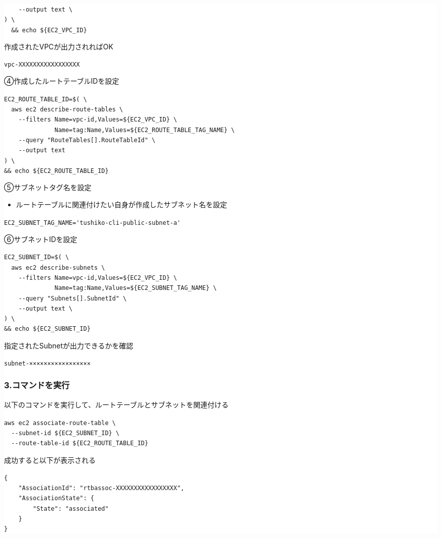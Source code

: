 ```
    --output text \
) \
  && echo ${EC2_VPC_ID}
```
作成されたVPCが出力されればOK
```
vpc-XXXXXXXXXXXXXXXXX
```

④作成したルートテーブルIDを設定
```
EC2_ROUTE_TABLE_ID=$( \
  aws ec2 describe-route-tables \
    --filters Name=vpc-id,Values=${EC2_VPC_ID} \
              Name=tag:Name,Values=${EC2_ROUTE_TABLE_TAG_NAME} \
    --query "RouteTables[].RouteTableId" \
    --output text
) \
&& echo ${EC2_ROUTE_TABLE_ID}
```

⑤サブネットタグ名を設定
* ルートテーブルに関連付けたい自身が作成したサブネット名を設定
```
EC2_SUBNET_TAG_NAME='tushiko-cli-public-subnet-a'
```
⑥サブネットIDを設定
```
EC2_SUBNET_ID=$( \
  aws ec2 describe-subnets \
    --filters Name=vpc-id,Values=${EC2_VPC_ID} \
              Name=tag:Name,Values=${EC2_SUBNET_TAG_NAME} \
    --query "Subnets[].SubnetId" \
    --output text \
) \
&& echo ${EC2_SUBNET_ID}
```
指定されたSubnetが出力できるかを確認
```
subnet-×××××××××××××××××
```

### 3.コマンドを実行
以下のコマンドを実行して、ルートテーブルとサブネットを関連付ける
```
aws ec2 associate-route-table \
  --subnet-id ${EC2_SUBNET_ID} \
  --route-table-id ${EC2_ROUTE_TABLE_ID}
```
成功すると以下が表示される
```
{
    "AssociationId": "rtbassoc-XXXXXXXXXXXXXXXXX",
    "AssociationState": {
        "State": "associated"
    }
}
```
